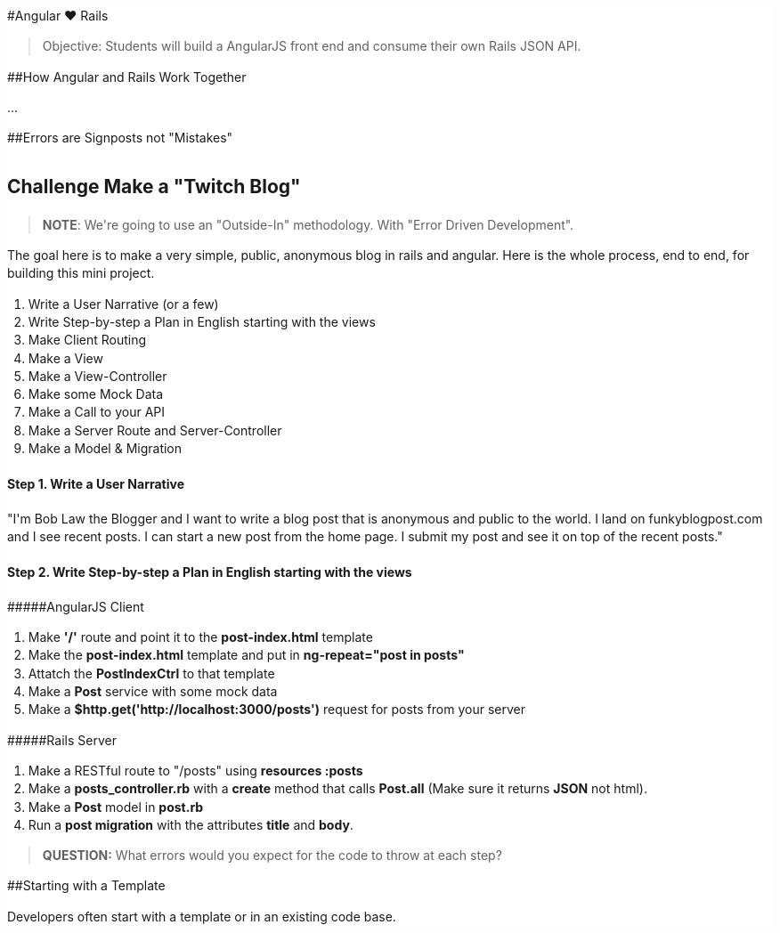 #Angular ♥ Rails
>Objective: Students will build a AngularJS front end and consume their own Rails JSON API.

##How Angular and Rails Work Together

...

##Errors are Signposts not "Mistakes"

## Challenge Make a "Twitch Blog"

> **NOTE**: We're going to use an "Outside-In" methodology. With "Error Driven Development".

The goal here is to make a very simple, public, anonymous blog in rails and angular. Here is the whole process, end to end, for building this mini project.

1. Write a User Narrative (or a few)
2. Write Step-by-step a Plan in English starting with the views
3. Make Client Routing
4. Make a View
5. Make a View-Controller
6. Make some Mock Data
6. Make a Call to your API
7. Make a Server Route and Server-Controller 
8. Make a Model & Migration

#### Step 1. Write a User Narrative

"I'm Bob Law the Blogger and I want to write a blog post that is anonymous and public to the world. I land on funkyblogpost.com and I see recent posts. I can start a new post from the home page. I submit my post and see it on top of the recent posts."

#### Step 2. Write Step-by-step a Plan in English starting with the views

#####AngularJS Client

1. Make **'/'** route and point it to the **post-index.html** template
2. Make the **post-index.html** template and put in **ng-repeat="post in posts"**
3. Attatch the **PostIndexCtrl** to that template
4. Make a **Post** service with some mock data
4. Make a **$http.get('http://localhost:3000/posts')** request for posts from your server

#####Rails Server

1. Make a RESTful route to "/posts" using **resources :posts**
2. Make a **posts_controller.rb** with a **create** method that calls **Post.all** (Make sure it returns **JSON** not html).
3. Make a **Post** model in **post.rb**
4. Run a **post migration** with the attributes **title** and **body**. 

> **QUESTION:** What errors would you expect for the code to throw at each step? 

##Starting with a Template

Developers often start with a template or in an existing code base. 
